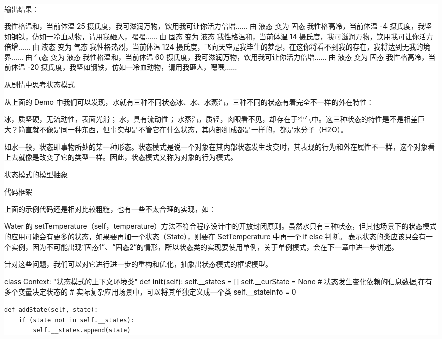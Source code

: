 

输出结果：

我性格温和，当前体温 25 摄氏度，我可滋润万物，饮用我可让你活力倍增……
由 液态 变为 固态
我性格高冷，当前体温 -4 摄氏度，我坚如钢铁，仿如一冷血动物，请用我砸人，嘿嘿……
由 固态 变为 液态
我性格温和，当前体温 14 摄氏度，我可滋润万物，饮用我可让你活力倍增……
由 液态 变为 气态
我性格热烈，当前体温 124 摄氏度，飞向天空是我毕生的梦想，在这你将看不到我的存在，我将达到无我的境界……
由 气态 变为 液态
我性格温和，当前体温 60 摄氏度，我可滋润万物，饮用我可让你活力倍增……
由 液态 变为 固态
我性格高冷，当前体温 -20 摄氏度，我坚如钢铁，仿如一冷血动物，请用我砸人，嘿嘿……



从剧情中思考状态模式

从上面的 Demo 中我们可以发现，水就有三种不同状态冰、水、水蒸汽，三种不同的状态有着完全不一样的外在特性：


冰，质坚硬，无流动性，表面光滑；
水，具有流动性；
水蒸汽，质轻，肉眼看不见，却存在于空气中。这三种状态的特性是不是相差巨大？简直就不像是同一种东西，但事实却是不管它在什么状态，其内部组成都是一样的，都是水分子（H2O）。


如水一般，状态即事物所处的某一种形态。状态模式是说一个对象在其内部状态发生改变时，其表现的行为和外在属性不一样，这个对象看上去就像是改变了它的类型一样。因此，状态模式又称为对象的行为模式。

状态模式的模型抽象

代码框架

上面的示例代码还是相对比较粗糙，也有一些不太合理的实现，如：


Water 的 setTemperature（self，temperature）方法不符合程序设计中的开放封闭原则。虽然水只有三种状态，但其他场景下的状态模式的应用可能会有更多的状态，如果要再加一个状态（State），则要在 SetTemperature 中再一个 if else 判断。
表示状态的类应该只会有一个实例，因为不可能出现“固态1”、“固态2”的情形，所以状态类的实现要使用单例，关于单例模式，会在下一章中进一步讲述。


针对这些问题，我们可以对它进行进一步的重构和优化，抽象出状态模式的框架模型。

class Context:
    "状态模式的上下文环境类"
    def __init__(self):
        self.__states = []
        self.__curState = None
        # 状态发生变化依赖的信息数据,在有多个变量决定状态的
        # 实际复杂应用场景中，可以将其单独定义成一个类
        self.__stateInfo = 0

    def addState(self, state):
        if (state not in self.__states):
            self.__states.append(state)
